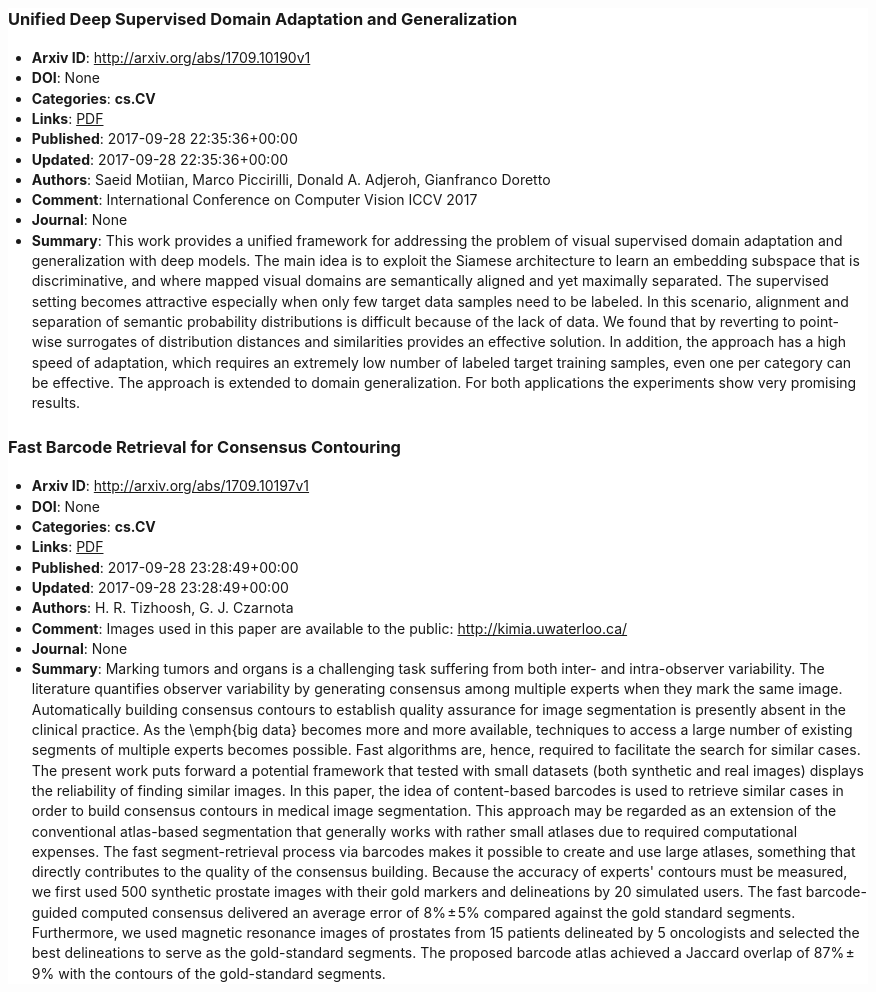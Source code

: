 

### Unified Deep Supervised Domain Adaptation and Generalization
- **Arxiv ID**: http://arxiv.org/abs/1709.10190v1
- **DOI**: None
- **Categories**: **cs.CV**
- **Links**: [PDF](http://arxiv.org/pdf/1709.10190v1)
- **Published**: 2017-09-28 22:35:36+00:00
- **Updated**: 2017-09-28 22:35:36+00:00
- **Authors**: Saeid Motiian, Marco Piccirilli, Donald A. Adjeroh, Gianfranco Doretto
- **Comment**: International Conference on Computer Vision ICCV 2017
- **Journal**: None
- **Summary**: This work provides a unified framework for addressing the problem of visual supervised domain adaptation and generalization with deep models. The main idea is to exploit the Siamese architecture to learn an embedding subspace that is discriminative, and where mapped visual domains are semantically aligned and yet maximally separated. The supervised setting becomes attractive especially when only few target data samples need to be labeled. In this scenario, alignment and separation of semantic probability distributions is difficult because of the lack of data. We found that by reverting to point-wise surrogates of distribution distances and similarities provides an effective solution. In addition, the approach has a high speed of adaptation, which requires an extremely low number of labeled target training samples, even one per category can be effective. The approach is extended to domain generalization. For both applications the experiments show very promising results.



### Fast Barcode Retrieval for Consensus Contouring
- **Arxiv ID**: http://arxiv.org/abs/1709.10197v1
- **DOI**: None
- **Categories**: **cs.CV**
- **Links**: [PDF](http://arxiv.org/pdf/1709.10197v1)
- **Published**: 2017-09-28 23:28:49+00:00
- **Updated**: 2017-09-28 23:28:49+00:00
- **Authors**: H. R. Tizhoosh, G. J. Czarnota
- **Comment**: Images used in this paper are available to the public:
  http://kimia.uwaterloo.ca/
- **Journal**: None
- **Summary**: Marking tumors and organs is a challenging task suffering from both inter- and intra-observer variability. The literature quantifies observer variability by generating consensus among multiple experts when they mark the same image. Automatically building consensus contours to establish quality assurance for image segmentation is presently absent in the clinical practice. As the \emph{big data} becomes more and more available, techniques to access a large number of existing segments of multiple experts becomes possible. Fast algorithms are, hence, required to facilitate the search for similar cases. The present work puts forward a potential framework that tested with small datasets (both synthetic and real images) displays the reliability of finding similar images. In this paper, the idea of content-based barcodes is used to retrieve similar cases in order to build consensus contours in medical image segmentation. This approach may be regarded as an extension of the conventional atlas-based segmentation that generally works with rather small atlases due to required computational expenses. The fast segment-retrieval process via barcodes makes it possible to create and use large atlases, something that directly contributes to the quality of the consensus building. Because the accuracy of experts' contours must be measured, we first used 500 synthetic prostate images with their gold markers and delineations by 20 simulated users. The fast barcode-guided computed consensus delivered an average error of $8\%\!\pm\!5\%$ compared against the gold standard segments. Furthermore, we used magnetic resonance images of prostates from 15 patients delineated by 5 oncologists and selected the best delineations to serve as the gold-standard segments. The proposed barcode atlas achieved a Jaccard overlap of $87\%\!\pm\!9\%$ with the contours of the gold-standard segments.



